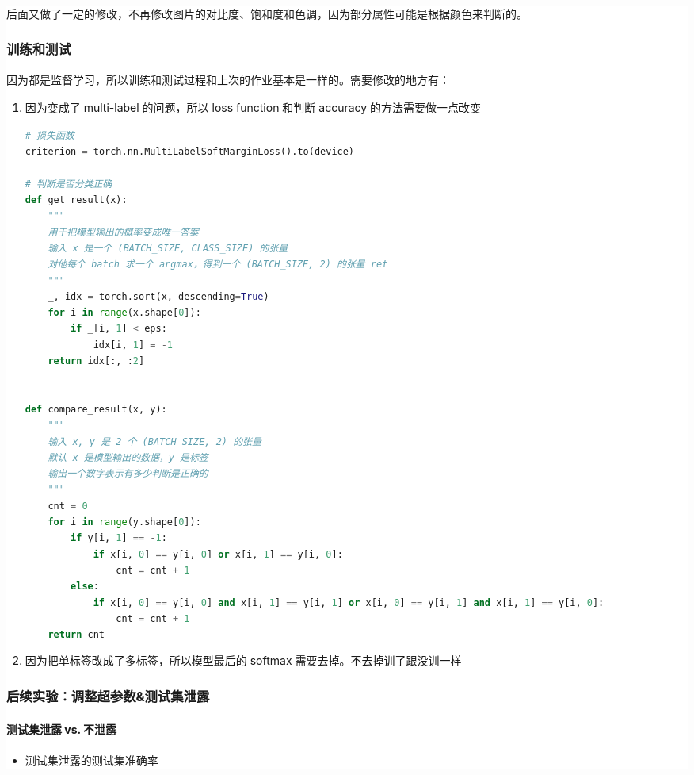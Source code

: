 后面又做了一定的修改，不再修改图片的对比度、饱和度和色调，因为部分属性可能是根据颜色来判断的。



### 训练和测试

因为都是监督学习，所以训练和测试过程和上次的作业基本是一样的。需要修改的地方有：

1. 因为变成了 multi-label 的问题，所以 loss function 和判断 accuracy 的方法需要做一点改变

   ```python
   # 损失函数
   criterion = torch.nn.MultiLabelSoftMarginLoss().to(device)
   
   # 判断是否分类正确
   def get_result(x):
       """
       用于把模型输出的概率变成唯一答案
       输入 x 是一个 (BATCH_SIZE, CLASS_SIZE) 的张量
       对他每个 batch 求一个 argmax，得到一个 (BATCH_SIZE, 2) 的张量 ret
       """
       _, idx = torch.sort(x, descending=True)
       for i in range(x.shape[0]):
           if _[i, 1] < eps:
               idx[i, 1] = -1
       return idx[:, :2]
   
   
   def compare_result(x, y):
       """
       输入 x, y 是 2 个 (BATCH_SIZE, 2) 的张量
       默认 x 是模型输出的数据，y 是标签
       输出一个数字表示有多少判断是正确的
       """
       cnt = 0
       for i in range(y.shape[0]):
           if y[i, 1] == -1:
               if x[i, 0] == y[i, 0] or x[i, 1] == y[i, 0]:
                   cnt = cnt + 1
           else:
               if x[i, 0] == y[i, 0] and x[i, 1] == y[i, 1] or x[i, 0] == y[i, 1] and x[i, 1] == y[i, 0]:
                   cnt = cnt + 1
       return cnt
   ```

2. 因为把单标签改成了多标签，所以模型最后的 softmax 需要去掉。不去掉训了跟没训一样

   

### 后续实验：调整超参数&测试集泄露

#### 测试集泄露 vs. 不泄露

- 测试集泄露的测试集准确率
